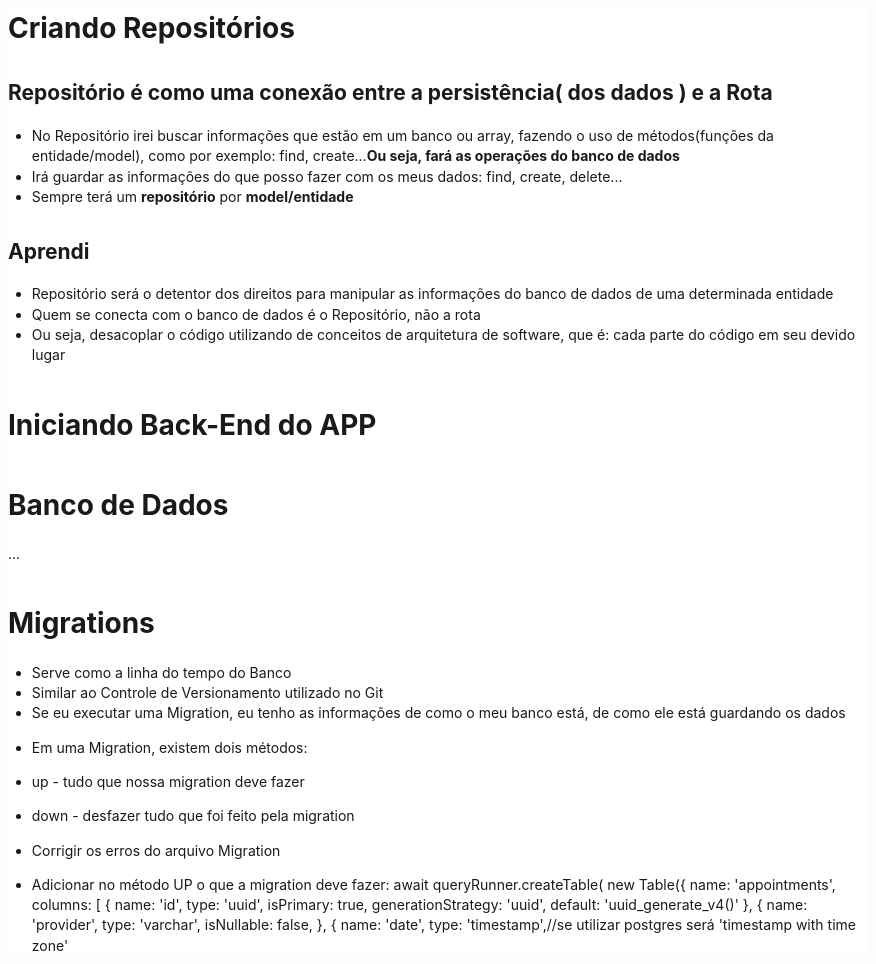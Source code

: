 # Criando Repositórios
## Repositório é como uma conexão entre a persistência( dos dados ) e a Rota

- No Repositório irei buscar informações que estão em um banco ou array,
fazendo o uso de métodos(funções da entidade/model), como por exemplo: find, create...<b>Ou seja,
fará as operações do banco de dados</b>
- Irá guardar as informações do que posso fazer com os meus dados:
find,
create,
delete...
- Sempre terá um <b>repositório</b> por <b>model/entidade</b>

## Aprendi
- Repositório será o detentor dos direitos para manipular as informações do
banco de dados de uma determinada entidade
- Quem se conecta com o banco de dados é o Repositório, não a rota
- Ou seja, desacoplar o código utilizando de conceitos de arquitetura de software,
que é: cada parte do código em seu devido lugar

# Iniciando Back-End do APP
# Banco de Dados
...
# Migrations
- Serve como a linha do tempo do Banco
- Similar ao Controle de Versionamento utilizado no Git
- Se eu executar uma Migration, eu tenho as informações de como o meu banco está,
de como ele está guardando os dados
```yarn typeorm migration:create -n CreateAppointments
```
- Em uma Migration, existem dois métodos:
 - up
		- tudo que nossa migration deve fazer
 - down
		- desfazer tudo que foi feito pela migration

- Corrigir os erros do arquivo Migration
- Adicionar no método UP o que a migration deve fazer:
await queryRunner.createTable(
	new Table({
		name: 'appointments',
		columns: [
			{
				name: 'id',
				type: 'uuid',
				isPrimary: true,
				generationStrategy: 'uuid',
				default: 'uuid_generate_v4()'
			},
			{
				name: 'provider',
				type: 'varchar',
				isNullable: false,
			},
			{
				name: 'date',
				type: 'timestamp',//se utilizar postgres será 'timestamp with time zone'